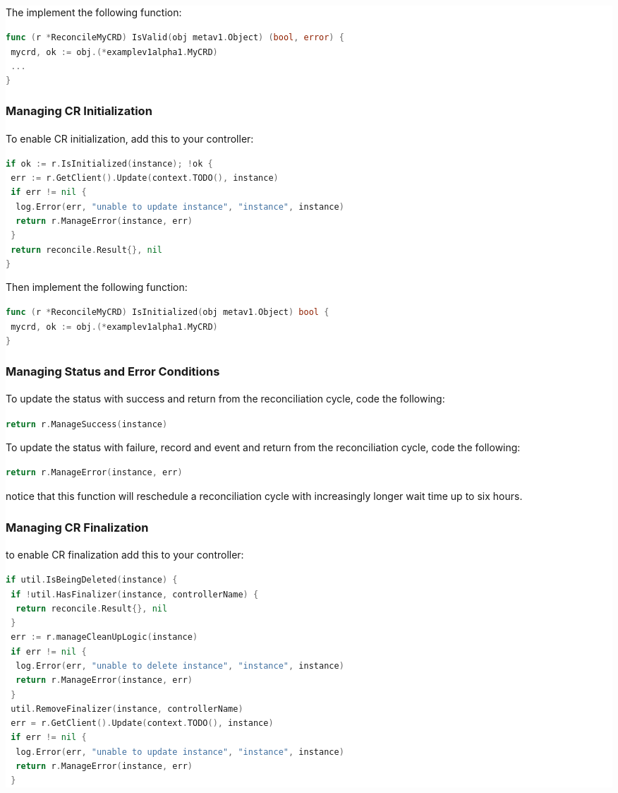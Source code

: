 The implement the following function:

```go
func (r *ReconcileMyCRD) IsValid(obj metav1.Object) (bool, error) {
 mycrd, ok := obj.(*examplev1alpha1.MyCRD)
 ...
}
```

### Managing CR Initialization

To enable CR initialization, add this to your controller:

```go
if ok := r.IsInitialized(instance); !ok {
 err := r.GetClient().Update(context.TODO(), instance)
 if err != nil {
  log.Error(err, "unable to update instance", "instance", instance)
  return r.ManageError(instance, err)
 }
 return reconcile.Result{}, nil
}
```

Then implement the following function:

```go
func (r *ReconcileMyCRD) IsInitialized(obj metav1.Object) bool {
 mycrd, ok := obj.(*examplev1alpha1.MyCRD)
}
```

### Managing Status and Error Conditions

To update the status with success and return from the reconciliation cycle, code the following:

```go
return r.ManageSuccess(instance)
```

To update the status with failure, record and event and return from the reconciliation cycle, code the following:

```go
return r.ManageError(instance, err)
```

notice that this function will reschedule a reconciliation cycle with increasingly longer wait time up to six hours.

### Managing CR Finalization

to enable CR finalization add this to your controller:

```go
if util.IsBeingDeleted(instance) {
 if !util.HasFinalizer(instance, controllerName) {
  return reconcile.Result{}, nil
 }
 err := r.manageCleanUpLogic(instance)
 if err != nil {
  log.Error(err, "unable to delete instance", "instance", instance)
  return r.ManageError(instance, err)
 }
 util.RemoveFinalizer(instance, controllerName)
 err = r.GetClient().Update(context.TODO(), instance)
 if err != nil {
  log.Error(err, "unable to update instance", "instance", instance)
  return r.ManageError(instance, err)
 }
```